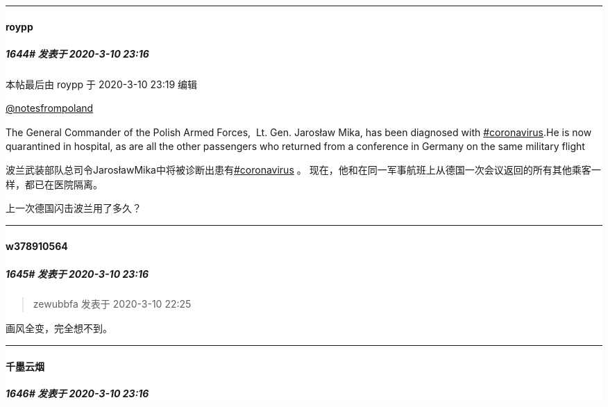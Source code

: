 
-----

####  roypp  
##### 1644#       发表于 2020-3-10 23:16



 本帖最后由 roypp 于 2020-3-10 23:19 编辑 


[@notesfrompoland](https://twitter.com/notesfrompoland)


The General Commander of the Polish Armed Forces,  Lt. Gen. Jarosław Mika, has been diagnosed with [#coronavirus](https://twitter.com/hashtag/coronavirus?src=hashtag_click).He is now quarantined in hospital, as are all the other passengers who returned from a conference in Germany on the same military flight



波兰武装部队总司令JarosławMika中将被诊断出患有[#coronavirus](https://twitter.com/hashtag/coronavirus?src=hashtag_click) 。 现在，他和在同一军事航班上从德国一次会议返回的所有其他乘客一样，都已在医院隔离。





上一次德国闪击波兰用了多久？






















-----

####  w378910564  
##### 1645#       发表于 2020-3-10 23:16



<blockquote>zewubbfa 发表于 2020-3-10 22:25
</blockquote>
画风全变，完全想不到。







-----

####  千墨云烟  
##### 1646#       发表于 2020-3-10 23:16
